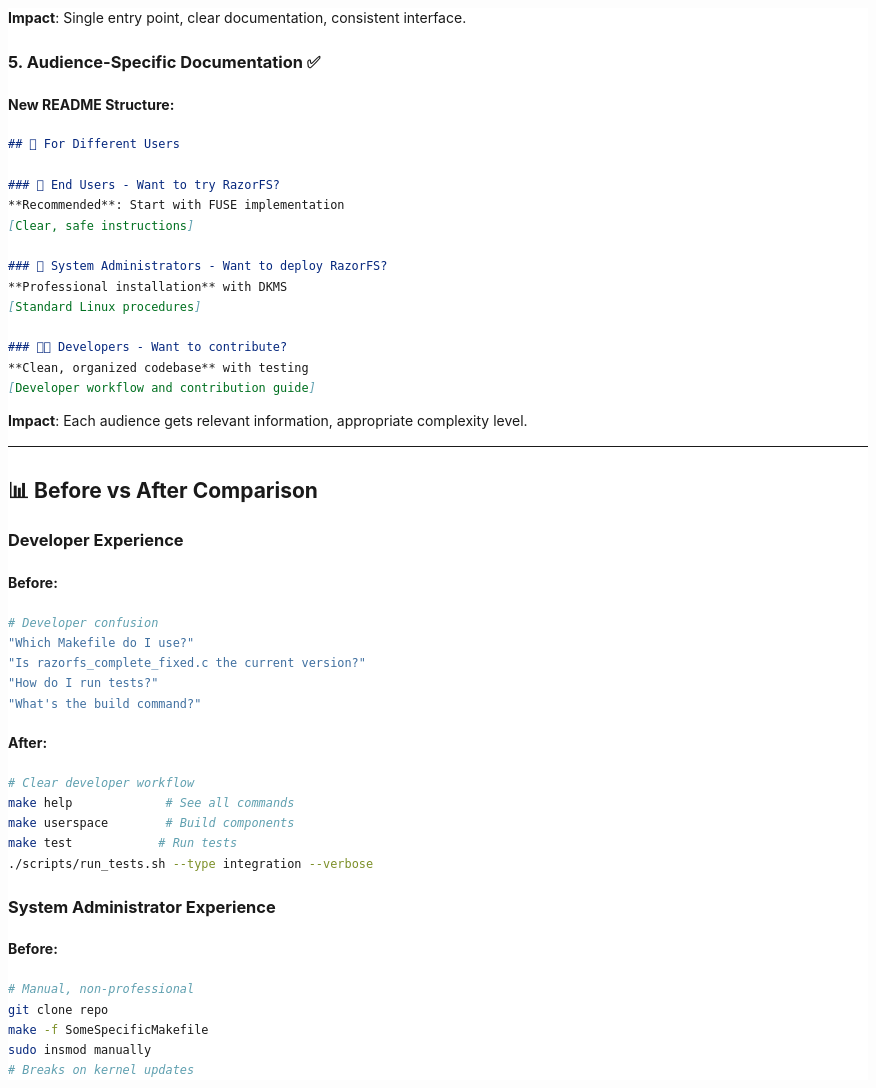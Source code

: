 **Impact**: Single entry point, clear documentation, consistent interface.

### **5. Audience-Specific Documentation** ✅

#### **New README Structure:**
```markdown
## 🎯 For Different Users

### 👤 End Users - Want to try RazorFS?
**Recommended**: Start with FUSE implementation
[Clear, safe instructions]

### 🔧 System Administrators - Want to deploy RazorFS?  
**Professional installation** with DKMS
[Standard Linux procedures]

### 👨‍💻 Developers - Want to contribute?
**Clean, organized codebase** with testing
[Developer workflow and contribution guide]
```

**Impact**: Each audience gets relevant information, appropriate complexity level.

---

## 📊 **Before vs After Comparison**

### **Developer Experience**

#### **Before:**
```bash
# Developer confusion
"Which Makefile do I use?"
"Is razorfs_complete_fixed.c the current version?"  
"How do I run tests?"
"What's the build command?"
```

#### **After:**
```bash  
# Clear developer workflow
make help             # See all commands
make userspace        # Build components  
make test            # Run tests
./scripts/run_tests.sh --type integration --verbose
```

### **System Administrator Experience**

#### **Before:**
```bash
# Manual, non-professional
git clone repo
make -f SomeSpecificMakefile
sudo insmod manually
# Breaks on kernel updates
```
